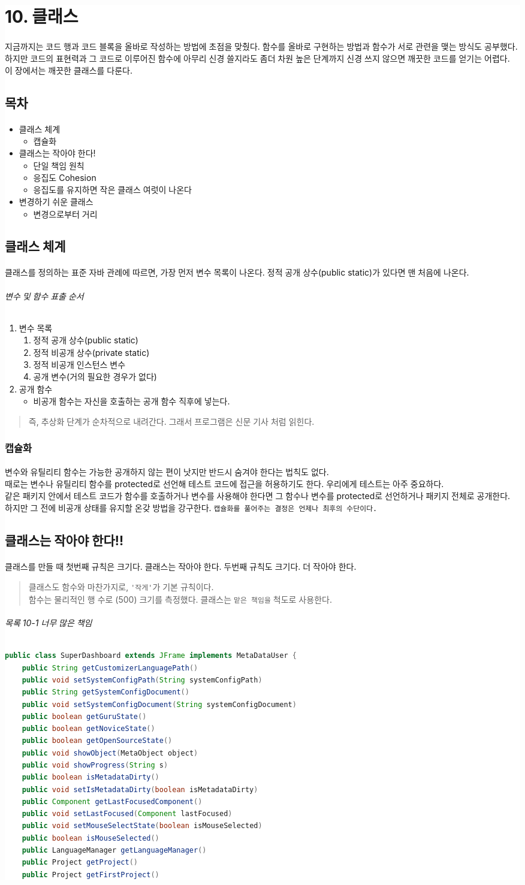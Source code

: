 # 10. 클래스
지금까지는 코드 행과 코드 블록을 올바로 작성하는 방법에 초점을 맞췄다. 함수를 올바로 구현하는 방법과 함수가 서로 관련을 맺는 방식도 공부했다.  
하지만 코드의 표현력과 그 코드로 이루어진 함수에 아무리 신경 쓸지라도 좀더 차원 높은 단계까지 신경 쓰지 않으면 깨끗한 코드를 얻기는 어렵다.  
이 장에서는 깨끗한 클래스를 다룬다.

## 목차  
+ 클래스 체계
  + 캡슐화
+ 클래스는 작아야 한다!
	+ 단일 책임 원칙
	+ 응집도 Cohesion
	+ 응집도를 유지하면 작은 클래스 여럿이 나온다
+ 변경하기 쉬운 클래스
  + 변경으로부터 거리
 
## 클래스 체계
클래스를 정의하는 표준 자바 관례에 따르면, 가장 먼저 변수 목록이 나온다. 정적 공개 상수(public static)가 있다면 맨 처음에 나온다.  
###### 변수 및 함수 표출 순서
1. 변수 목록
	1. 정적 공개 상수(public static)
	2. 정적 비공개 상수(private static) 
	3. 정적 비공개 인스턴스 변수
	4. 공개 변수(거의 필요한 경우가 없다)
2. 공개 함수
	+ 비공개 함수는 자신을 호출하는 공개 함수 직후에 넣는다.

> 즉, 추상화 단계가 순차적으로 내려간다. 그래서 프로그램은 신문 기사 처럼 읽힌다.

### 캡슐화
변수와 유틸리티 함수는 가능한 공개하지 않는 편이 낫지만 반드시 숨겨야 한다는 법칙도 없다.  
때로는 변수나 유틸리티 함수를 protected로 선언해 테스트 코드에 접근을 허용하기도 한다. 우리에게 테스트는 아주 중요하다.  
같은 패키지 안에서 테스트 코드가 함수를 호출하거나 변수를 사용해야 한다면 그 함수나 변수를 protected로 선언하거나 패키지 전체로 공개한다.  
하지만 그 전에 비공개 상태를 유지할 온갖 방법을 강구한다. `캡슐화를 풀어주는 결정은 언제나 최후의 수단이다.`

## 클래스는 작아야 한다!!
클래스를 만들 때 첫번째 규칙은 크기다. 클래스는 작아야 한다. 두번째 규칙도 크기다. 더 작아야 한다.  
> 클래스도 함수와 마찬가지로, `'작게'`가 기본 규칙이다.  
> 함수는 물리적인 행 수로 (500) 크기를 측정했다. 클래스는 `맡은 책임을` 척도로 사용한다.  

###### 목록 10-1 너무 많은 책임
~~~java
public class SuperDashboard extends JFrame implements MetaDataUser {
	public String getCustomizerLanguagePath()
	public void setSystemConfigPath(String systemConfigPath) 
	public String getSystemConfigDocument()
	public void setSystemConfigDocument(String systemConfigDocument) 
	public boolean getGuruState()
	public boolean getNoviceState()
	public boolean getOpenSourceState()
	public void showObject(MetaObject object) 
	public void showProgress(String s)
	public boolean isMetadataDirty()
	public void setIsMetadataDirty(boolean isMetadataDirty)
	public Component getLastFocusedComponent()
	public void setLastFocused(Component lastFocused)
	public void setMouseSelectState(boolean isMouseSelected) 
	public boolean isMouseSelected()
	public LanguageManager getLanguageManager()
	public Project getProject()
	public Project getFirstProject()
~~~